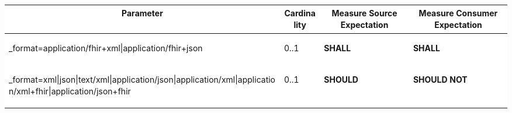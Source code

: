 
</div>


<table class='grid'>

<thead><tr>

<th>Parameter</th><th>Cardinality</th><th>
Measure Source Expectation</th><th>
Measure Consumer Expectation</th>

</tr></thead>

<tbody>


<tr>

<td>

_format=application/fhir+xml|application/fhir+json

</td>

<td>

0..1
</td>
<td>

<b>SHALL</b>

</td>
<td>

<b>SHALL</b>

</td>
</tr>


<tr>

<td>

_format=xml|json|text/xml|application/json|application/xml|application/xml+fhir|application/json+fhir

</td>

<td>

0..1
</td>
<td>

<b>SHOULD</b>

</td>
<td>

<b>SHOULD NOT</b>
